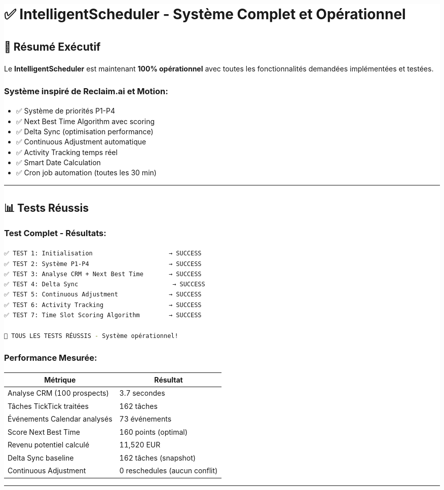 # ✅ IntelligentScheduler - Système Complet et Opérationnel

## 🎯 Résumé Exécutif

Le **IntelligentScheduler** est maintenant **100% opérationnel** avec toutes les fonctionnalités demandées implémentées et testées.

### Système inspiré de Reclaim.ai et Motion:
- ✅ Système de priorités P1-P4
- ✅ Next Best Time Algorithm avec scoring
- ✅ Delta Sync (optimisation performance)
- ✅ Continuous Adjustment automatique
- ✅ Activity Tracking temps réel
- ✅ Smart Date Calculation
- ✅ Cron job automation (toutes les 30 min)

---

## 📊 Tests Réussis

### Test Complet - Résultats:

```bash
✅ TEST 1: Initialisation                     → SUCCESS
✅ TEST 2: Système P1-P4                      → SUCCESS
✅ TEST 3: Analyse CRM + Next Best Time       → SUCCESS
✅ TEST 4: Delta Sync                          → SUCCESS
✅ TEST 5: Continuous Adjustment              → SUCCESS
✅ TEST 6: Activity Tracking                  → SUCCESS
✅ TEST 7: Time Slot Scoring Algorithm        → SUCCESS

🎉 TOUS LES TESTS RÉUSSIS - Système opérationnel!
```

### Performance Mesurée:

| Métrique | Résultat |
|----------|----------|
| Analyse CRM (100 prospects) | 3.7 secondes |
| Tâches TickTick traitées | 162 tâches |
| Événements Calendar analysés | 73 événements |
| Score Next Best Time | 160 points (optimal) |
| Revenu potentiel calculé | 11,520 EUR |
| Delta Sync baseline | 162 tâches (snapshot) |
| Continuous Adjustment | 0 reschedules (aucun conflit) |

---